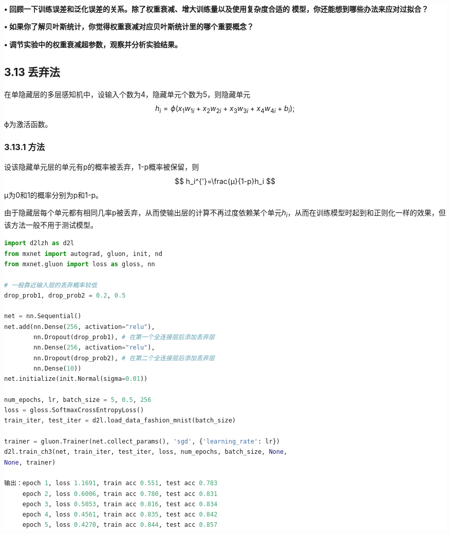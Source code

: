 **•  回顾⼀下训练误差和泛化误差的关系。除了权重衰减、增⼤训练量以及使⽤复杂度合适的**
**模型，你还能想到哪些办法来应对过拟合？**

**•  如果你了解贝叶斯统计，你觉得权重衰减对应贝叶斯统计里的哪个重要概念？**

**•  调节实验中的权重衰减超参数，观察并分析实验结果。**

## 3.13 丢弃法

在单隐藏层的多层感知机中，设输入个数为4，隐藏单元个数为5，则隐藏单元
$$
h_i = ϕ (x_1w_{1i} + x_2w_{2i} + x_3w_{3i} + x_4w_{4i} + b_i) ;
$$
ϕ为激活函数。

### 3.13.1 方法

设该隐藏单元层的单元有p的概率被丢弃，1-p概率被保留，则
$$
h_i^{'}=\frac{μ}{1-p}h_i
$$
μ为0和1的概率分别为p和1-p。

由于隐藏层每个单元都有相同几率p被丢弃，从而使输出层的计算不再过度依赖某个单元$h_i$，从而在训练模型时起到和正则化一样的效果，但该方法一般不用于测试模型。

```python
import d2lzh as d2l
from mxnet import autograd, gluon, init, nd
from mxnet.gluon import loss as gloss, nn

# 一般靠近输入层的丢弃概率较低
drop_prob1, drop_prob2 = 0.2, 0.5

net = nn.Sequential()
net.add(nn.Dense(256, activation="relu"),
		nn.Dropout(drop_prob1), # 在第⼀个全连接层后添加丢弃层
		nn.Dense(256, activation="relu"),
		nn.Dropout(drop_prob2), # 在第⼆个全连接层后添加丢弃层
		nn.Dense(10))
net.initialize(init.Normal(sigma=0.01))

num_epochs, lr, batch_size = 5, 0.5, 256
loss = gloss.SoftmaxCrossEntropyLoss()
train_iter, test_iter = d2l.load_data_fashion_mnist(batch_size)

trainer = gluon.Trainer(net.collect_params(), 'sgd', {'learning_rate': lr})
d2l.train_ch3(net, train_iter, test_iter, loss, num_epochs, batch_size, None,
None, trainer)

输出：epoch 1, loss 1.1691, train acc 0.551, test acc 0.783
	 epoch 2, loss 0.6006, train acc 0.780, test acc 0.831
	 epoch 3, loss 0.5053, train acc 0.816, test acc 0.834
	 epoch 4, loss 0.4561, train acc 0.835, test acc 0.842
	 epoch 5, loss 0.4270, train acc 0.844, test acc 0.857
```
